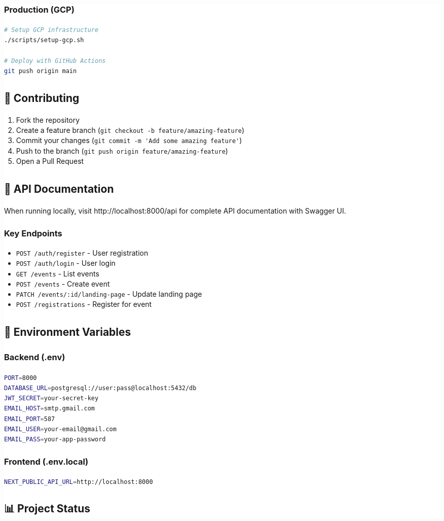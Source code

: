 ### Production (GCP)
```bash
# Setup GCP infrastructure
./scripts/setup-gcp.sh

# Deploy with GitHub Actions
git push origin main
```

## 🤝 Contributing

1. Fork the repository
2. Create a feature branch (`git checkout -b feature/amazing-feature`)
3. Commit your changes (`git commit -m 'Add some amazing feature'`)
4. Push to the branch (`git push origin feature/amazing-feature`)
5. Open a Pull Request

## 📝 API Documentation

When running locally, visit http://localhost:8000/api for complete API documentation with Swagger UI.

### Key Endpoints
- `POST /auth/register` - User registration
- `POST /auth/login` - User login
- `GET /events` - List events
- `POST /events` - Create event
- `PATCH /events/:id/landing-page` - Update landing page
- `POST /registrations` - Register for event

## 🔧 Environment Variables

### Backend (.env)
```bash
PORT=8000
DATABASE_URL=postgresql://user:pass@localhost:5432/db
JWT_SECRET=your-secret-key
EMAIL_HOST=smtp.gmail.com
EMAIL_PORT=587
EMAIL_USER=your-email@gmail.com
EMAIL_PASS=your-app-password
```

### Frontend (.env.local)
```bash
NEXT_PUBLIC_API_URL=http://localhost:8000
```

## 📊 Project Status
